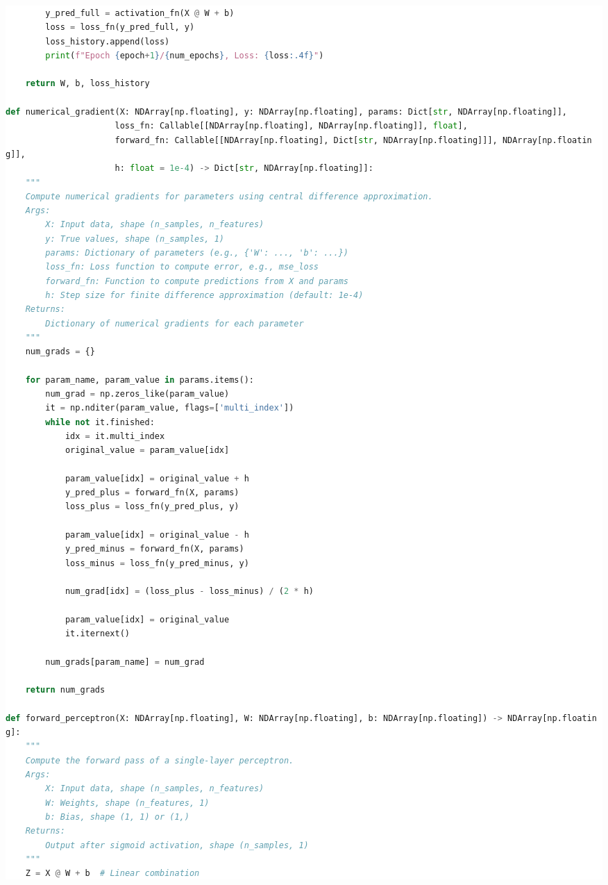 ```python
        y_pred_full = activation_fn(X @ W + b)
        loss = loss_fn(y_pred_full, y)
        loss_history.append(loss)
        print(f"Epoch {epoch+1}/{num_epochs}, Loss: {loss:.4f}")

    return W, b, loss_history

def numerical_gradient(X: NDArray[np.floating], y: NDArray[np.floating], params: Dict[str, NDArray[np.floating]],
                      loss_fn: Callable[[NDArray[np.floating], NDArray[np.floating]], float],
                      forward_fn: Callable[[NDArray[np.floating], Dict[str, NDArray[np.floating]]], NDArray[np.floating]],
                      h: float = 1e-4) -> Dict[str, NDArray[np.floating]]:
    """
    Compute numerical gradients for parameters using central difference approximation.
    Args:
        X: Input data, shape (n_samples, n_features)
        y: True values, shape (n_samples, 1)
        params: Dictionary of parameters (e.g., {'W': ..., 'b': ...})
        loss_fn: Loss function to compute error, e.g., mse_loss
        forward_fn: Function to compute predictions from X and params
        h: Step size for finite difference approximation (default: 1e-4)
    Returns:
        Dictionary of numerical gradients for each parameter
    """
    num_grads = {}

    for param_name, param_value in params.items():
        num_grad = np.zeros_like(param_value)
        it = np.nditer(param_value, flags=['multi_index'])
        while not it.finished:
            idx = it.multi_index
            original_value = param_value[idx]

            param_value[idx] = original_value + h
            y_pred_plus = forward_fn(X, params)
            loss_plus = loss_fn(y_pred_plus, y)

            param_value[idx] = original_value - h
            y_pred_minus = forward_fn(X, params)
            loss_minus = loss_fn(y_pred_minus, y)

            num_grad[idx] = (loss_plus - loss_minus) / (2 * h)

            param_value[idx] = original_value
            it.iternext()

        num_grads[param_name] = num_grad

    return num_grads

def forward_perceptron(X: NDArray[np.floating], W: NDArray[np.floating], b: NDArray[np.floating]) -> NDArray[np.floating]:
    """
    Compute the forward pass of a single-layer perceptron.
    Args:
        X: Input data, shape (n_samples, n_features)
        W: Weights, shape (n_features, 1)
        b: Bias, shape (1, 1) or (1,)
    Returns:
        Output after sigmoid activation, shape (n_samples, 1)
    """
    Z = X @ W + b  # Linear combination
```